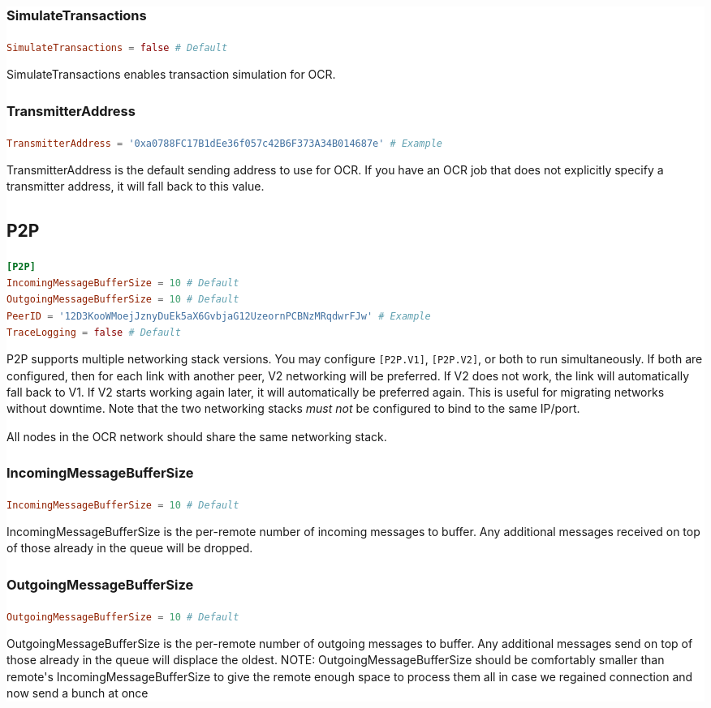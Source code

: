 ### SimulateTransactions<a id='OCR-SimulateTransactions'></a>
```toml
SimulateTransactions = false # Default
```
SimulateTransactions enables transaction simulation for OCR.

### TransmitterAddress<a id='OCR-TransmitterAddress'></a>
```toml
TransmitterAddress = '0xa0788FC17B1dEe36f057c42B6F373A34B014687e' # Example
```
TransmitterAddress is the default sending address to use for OCR. If you have an OCR job that does not explicitly specify a transmitter address, it will fall back to this value.

## P2P<a id='P2P'></a>
```toml
[P2P]
IncomingMessageBufferSize = 10 # Default
OutgoingMessageBufferSize = 10 # Default
PeerID = '12D3KooWMoejJznyDuEk5aX6GvbjaG12UzeornPCBNzMRqdwrFJw' # Example
TraceLogging = false # Default
```
P2P supports multiple networking stack versions. You may configure `[P2P.V1]`, `[P2P.V2]`, or both to run simultaneously.
If both are configured, then for each link with another peer, V2 networking will be preferred. If V2 does not work, the link will
automatically fall back to V1. If V2 starts working again later, it will automatically be preferred again. This is useful
for migrating networks without downtime. Note that the two networking stacks _must not_ be configured to bind to the same IP/port.

All nodes in the OCR network should share the same networking stack.

### IncomingMessageBufferSize<a id='P2P-IncomingMessageBufferSize'></a>
```toml
IncomingMessageBufferSize = 10 # Default
```
IncomingMessageBufferSize is the per-remote number of incoming
messages to buffer. Any additional messages received on top of those
already in the queue will be dropped.

### OutgoingMessageBufferSize<a id='P2P-OutgoingMessageBufferSize'></a>
```toml
OutgoingMessageBufferSize = 10 # Default
```
OutgoingMessageBufferSize is the per-remote number of outgoing
messages to buffer. Any additional messages send on top of those
already in the queue will displace the oldest.
NOTE: OutgoingMessageBufferSize should be comfortably smaller than remote's
IncomingMessageBufferSize to give the remote enough space to process
them all in case we regained connection and now send a bunch at once


[//]: # (Documentation generated from docs/*.toml - DO NOT EDIT.)